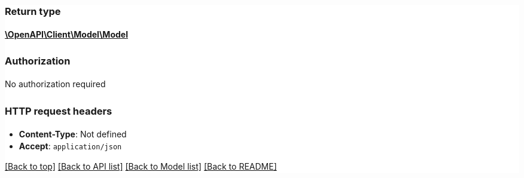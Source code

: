 ### Return type

[**\OpenAPI\Client\Model\Model**](../Model/Model.md)

### Authorization

No authorization required

### HTTP request headers

- **Content-Type**: Not defined
- **Accept**: `application/json`

[[Back to top]](#) [[Back to API list]](../../README.md#endpoints)
[[Back to Model list]](../../README.md#models)
[[Back to README]](../../README.md)
